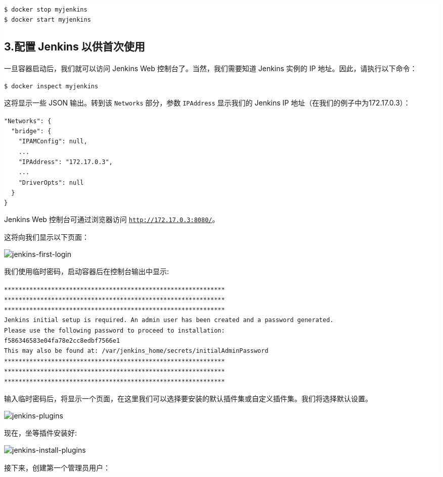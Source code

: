 ```
$ docker stop myjenkins
$ docker start myjenkins
```

## 3.配置 Jenkins 以供首次使用
一旦容器启动后，我们就可以访问 Jenkins Web 控制台了。当然，我们需要知道 Jenkins 实例的 IP 地址。因此，请执行以下命令：

```
$ docker inspect myjenkins
```

这将显示一些 JSON 输出。转到该 `Networks` 部分，参数 `IPAddress` 显示我们的 Jenkins IP 地址（在我们的例子中为172.17.0.3）：

```
"Networks": {
  "bridge": {
    "IPAMConfig": null,
    ...
    "IPAddress": "172.17.0.3",
    ...
    "DriverOpts": null
  }
}
```

Jenkins Web 控制台可通过浏览器访问 [`http://172.17.0.3:8080/`](http://172.17.0.3:8080/)。

这将向我们显示以下页面：

![jenkins-first-login](jenkins-first-login.png)

我们使用临时密码，启动容器后在控制台输出中显示:

```
*************************************************************
*************************************************************
*************************************************************
Jenkins initial setup is required. An admin user has been created and a password generated.
Please use the following password to proceed to installation:
f586346583e04fa78e2cc8edbf7566e1
This may also be found at: /var/jenkins_home/secrets/initialAdminPassword
*************************************************************
*************************************************************
*************************************************************
```

输入临时密码后，将显示一个页面，在这里我们可以选择要安装的默认插件集或自定义插件集。我们将选择默认设置。

![jenkins-plugins](jenkins-plugins.png)

现在，坐等插件安装好:

![jenkins-install-plugins](jenkins-install-plugins.png)

接下来，创建第一个管理员用户：
